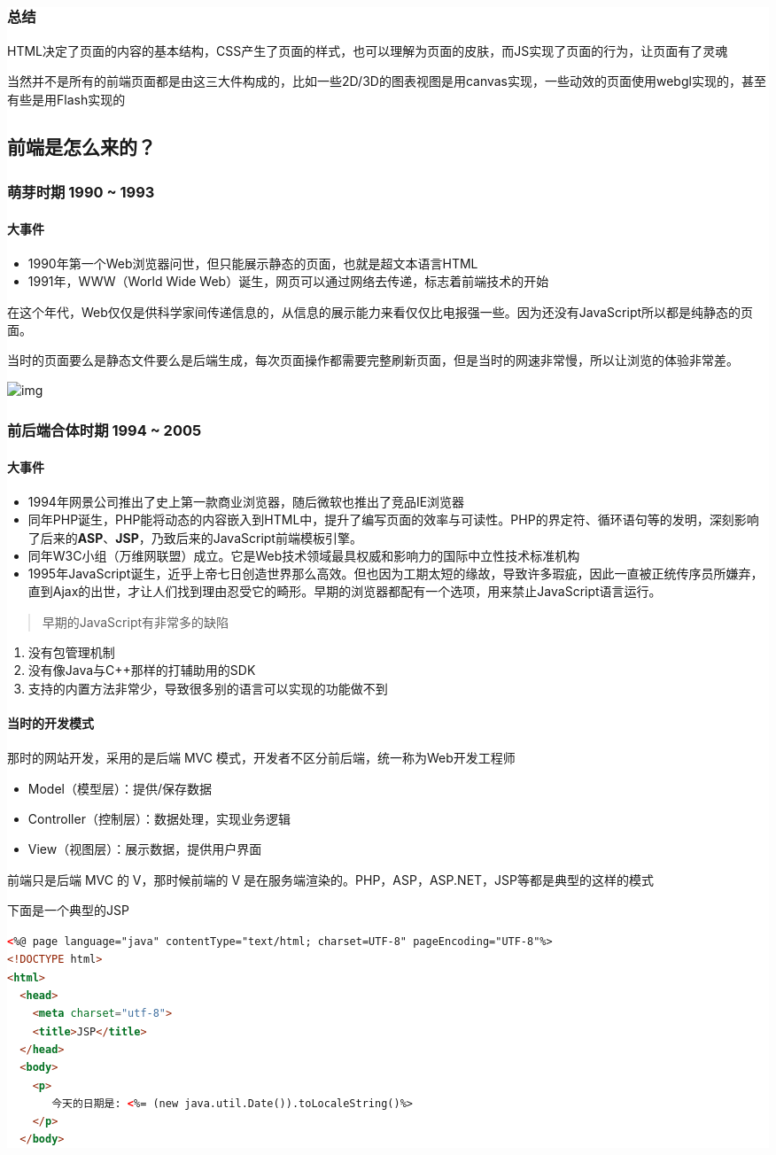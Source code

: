 

### 总结

HTML决定了页面的内容的基本结构，CSS产生了页面的样式，也可以理解为页面的皮肤，而JS实现了页面的行为，让页面有了灵魂

当然并不是所有的前端页面都是由这三大件构成的，比如一些2D/3D的图表视图是用canvas实现，一些动效的页面使用webgl实现的，甚至有些是用Flash实现的



## 前端是怎么来的？

### 萌芽时期 1990 ~ 1993

#### 大事件

- 1990年第一个Web浏览器问世，但只能展示静态的页面，也就是超文本语言HTML
- 1991年，WWW（World Wide Web）诞生，网页可以通过网络去传递，标志着前端技术的开始

在这个年代，Web仅仅是供科学家间传递信息的，从信息的展示能力来看仅仅比电报强一些。因为还没有JavaScript所以都是纯静态的页面。

当时的页面要么是静态文件要么是后端生成，每次页面操作都需要完整刷新页面，但是当时的网速非常慢，所以让浏览的体验非常差。

<img src="https://kuimo-markdown-pic.oss-cn-hangzhou.aliyuncs.com/v2-ed02785797334fa618a9d8abbe0e09aa_1440w.webp" alt="img"  />

### 前后端合体时期 1994 ~ 2005

#### 大事件

- 1994年网景公司推出了史上第一款商业浏览器，随后微软也推出了竞品IE浏览器
- 同年PHP诞生，PHP能将动态的内容嵌入到HTML中，提升了编写页面的效率与可读性。PHP的界定符、循环语句等的发明，深刻影响了后来的**ASP**、**JSP**，乃致后来的JavaScript前端模板引擎。
- 同年W3C小组（万维网联盟）成立。它是Web技术领域最具权威和影响力的国际中立性技术标准机构
- 1995年JavaScript诞生，近乎上帝七日创造世界那么高效。但也因为工期太短的缘故，导致许多瑕疵，因此一直被正统传序员所嫌弃，直到Ajax的出世，才让人们找到理由忍受它的畸形。早期的浏览器都配有一个选项，用来禁止JavaScript语言运行。

> 早期的JavaScript有非常多的缺陷

1. 没有包管理机制
2. 没有像Java与C++那样的打辅助用的SDK
3. 支持的内置方法非常少，导致很多别的语言可以实现的功能做不到



#### 当时的开发模式

那时的网站开发，采用的是后端 MVC 模式，开发者不区分前后端，统一称为Web开发工程师

- Model（模型层）：提供/保存数据

- Controller（控制层）：数据处理，实现业务逻辑

- View（视图层）：展示数据，提供用户界面

前端只是后端 MVC 的 V，那时候前端的 V 是在服务端渲染的。PHP，ASP，ASP.NET，JSP等都是典型的这样的模式

下面是一个典型的JSP

```html
<%@ page language="java" contentType="text/html; charset=UTF-8" pageEncoding="UTF-8"%>
<!DOCTYPE html>
<html>
  <head>
    <meta charset="utf-8">
    <title>JSP</title>
  </head>
  <body>
    <p>
       今天的日期是: <%= (new java.util.Date()).toLocaleString()%>
    </p>
  </body> 
```
